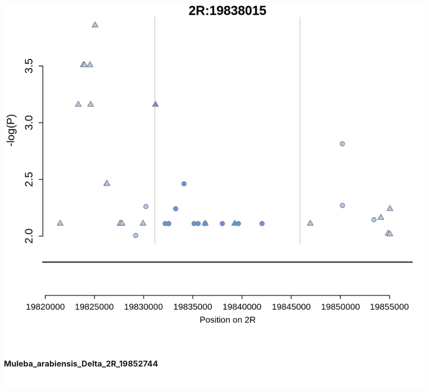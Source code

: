 ![Muleba_arabiensis_Delta_2R:19838015_overview](../../focal_gwas/H12/Muleba_arabiensis_Delta/2R_19838015.png)

&nbsp;

### Muleba_arabiensis_Delta_2R_19852744

&nbsp;
